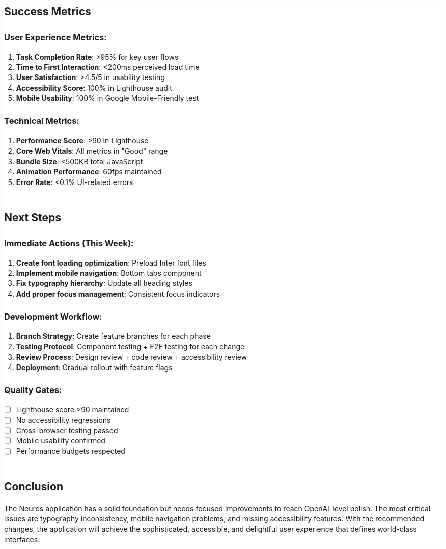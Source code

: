 
## Success Metrics

### User Experience Metrics:
1. **Task Completion Rate**: >95% for key user flows
2. **Time to First Interaction**: <200ms perceived load time
3. **User Satisfaction**: >4.5/5 in usability testing
4. **Accessibility Score**: 100% in Lighthouse audit
5. **Mobile Usability**: 100% in Google Mobile-Friendly test

### Technical Metrics:
1. **Performance Score**: >90 in Lighthouse
2. **Core Web Vitals**: All metrics in "Good" range
3. **Bundle Size**: <500KB total JavaScript
4. **Animation Performance**: 60fps maintained
5. **Error Rate**: <0.1% UI-related errors

---

## Next Steps

### Immediate Actions (This Week):
1. **Create font loading optimization**: Preload Inter font files
2. **Implement mobile navigation**: Bottom tabs component
3. **Fix typography hierarchy**: Update all heading styles
4. **Add proper focus management**: Consistent focus indicators

### Development Workflow:
1. **Branch Strategy**: Create feature branches for each phase
2. **Testing Protocol**: Component testing + E2E testing for each change
3. **Review Process**: Design review + code review + accessibility review
4. **Deployment**: Gradual rollout with feature flags

### Quality Gates:
- [ ] Lighthouse score >90 maintained
- [ ] No accessibility regressions
- [ ] Cross-browser testing passed
- [ ] Mobile usability confirmed
- [ ] Performance budgets respected

---

## Conclusion

The Neuros application has a solid foundation but needs focused improvements to reach OpenAI-level polish. The most critical issues are typography inconsistency, mobile navigation problems, and missing accessibility features. With the recommended changes, the application will achieve the sophisticated, accessible, and delightful user experience that defines world-class interfaces.
